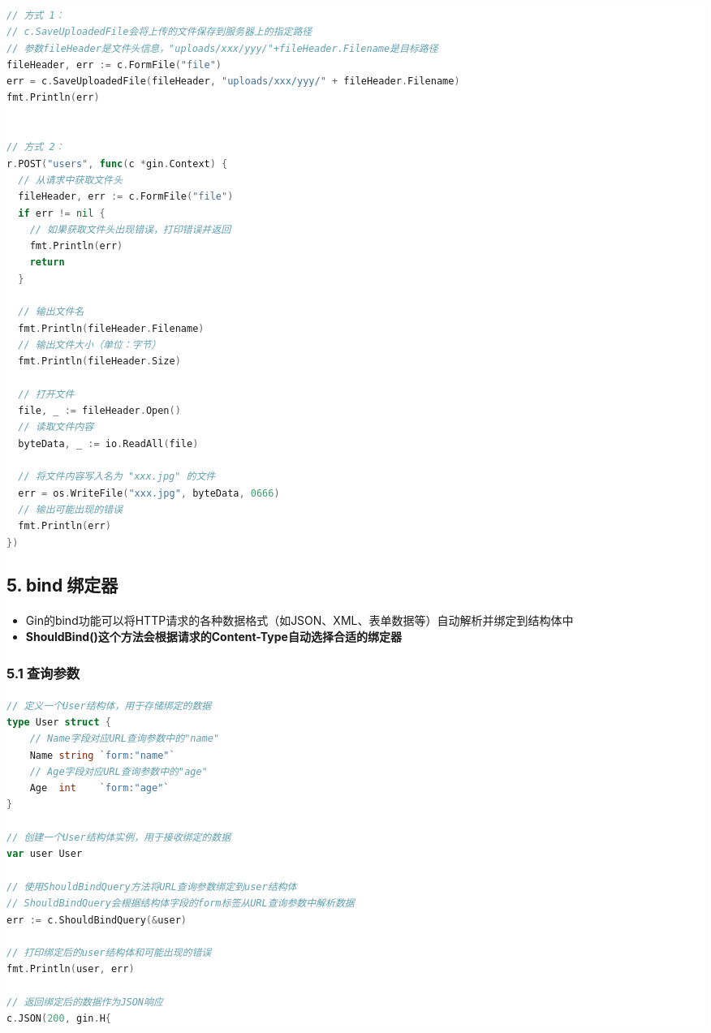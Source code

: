 ```go
// 方式 1：
// c.SaveUploadedFile会将上传的文件保存到服务器上的指定路径
// 参数fileHeader是文件头信息，"uploads/xxx/yyy/"+fileHeader.Filename是目标路径
fileHeader, err := c.FormFile("file")
err = c.SaveUploadedFile(fileHeader, "uploads/xxx/yyy/" + fileHeader.Filename)
fmt.Println(err)


// 方式 2：
r.POST("users", func(c *gin.Context) {
  // 从请求中获取文件头
  fileHeader, err := c.FormFile("file")
  if err != nil {
    // 如果获取文件头出现错误，打印错误并返回
    fmt.Println(err)
    return
  }
  
  // 输出文件名
  fmt.Println(fileHeader.Filename)
  // 输出文件大小（单位：字节）
  fmt.Println(fileHeader.Size)

  // 打开文件
  file, _ := fileHeader.Open()
  // 读取文件内容
  byteData, _ := io.ReadAll(file)

  // 将文件内容写入名为 "xxx.jpg" 的文件
  err = os.WriteFile("xxx.jpg", byteData, 0666)
  // 输出可能出现的错误
  fmt.Println(err)
})
```

## 5. bind 绑定器

- Gin的bind功能可以将HTTP请求的各种数据格式（如JSON、XML、表单数据等）自动解析并绑定到结构体中
- **ShouldBind()这个方法会根据请求的Content-Type自动选择合适的绑定器**

### 5.1 查询参数

```go
// 定义一个User结构体，用于存储绑定的数据
type User struct {
    // Name字段对应URL查询参数中的"name"
    Name string `form:"name"`
    // Age字段对应URL查询参数中的"age"
    Age  int    `form:"age"`
}

// 创建一个User结构体实例，用于接收绑定的数据
var user User

// 使用ShouldBindQuery方法将URL查询参数绑定到user结构体
// ShouldBindQuery会根据结构体字段的form标签从URL查询参数中解析数据
err := c.ShouldBindQuery(&user)

// 打印绑定后的user结构体和可能出现的错误
fmt.Println(user, err)

// 返回绑定后的数据作为JSON响应
c.JSON(200, gin.H{
```